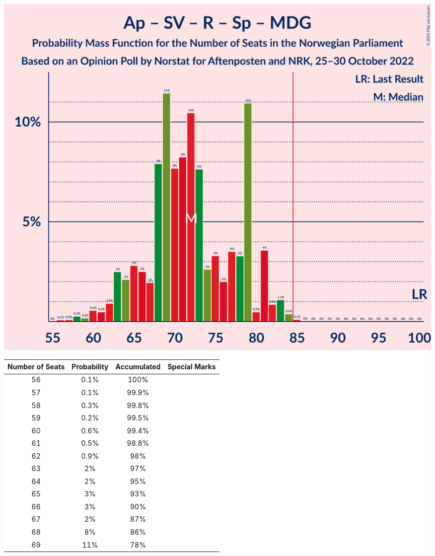 ![Graph with seats probability mass function not yet produced](2022-10-30-Norstat-coalitions-seats-pmf-ap–sv–r–sp–mdg.png "Seats Probability Mass Function")

| Number of Seats | Probability | Accumulated | Special Marks |
|:---------------:|:-----------:|:-----------:|:-------------:|
| 56 | 0.1% | 100% |  |
| 57 | 0.1% | 99.9% |  |
| 58 | 0.3% | 99.8% |  |
| 59 | 0.2% | 99.5% |  |
| 60 | 0.6% | 99.4% |  |
| 61 | 0.5% | 98.8% |  |
| 62 | 0.9% | 98% |  |
| 63 | 2% | 97% |  |
| 64 | 2% | 95% |  |
| 65 | 3% | 93% |  |
| 66 | 3% | 90% |  |
| 67 | 2% | 87% |  |
| 68 | 8% | 86% |  |
| 69 | 11% | 78% |  |